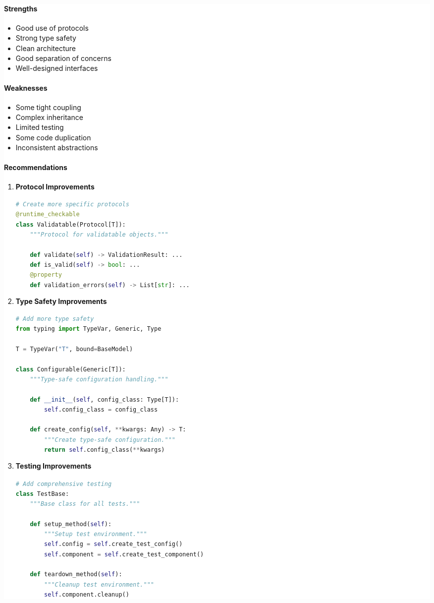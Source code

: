 #### Strengths
- Good use of protocols
- Strong type safety
- Clean architecture
- Good separation of concerns
- Well-designed interfaces

#### Weaknesses
- Some tight coupling
- Complex inheritance
- Limited testing
- Some code duplication
- Inconsistent abstractions

#### Recommendations
1. **Protocol Improvements**
   ```python
   # Create more specific protocols
   @runtime_checkable
   class Validatable(Protocol[T]):
       """Protocol for validatable objects."""

       def validate(self) -> ValidationResult: ...
       def is_valid(self) -> bool: ...
       @property
       def validation_errors(self) -> List[str]: ...
   ```

2. **Type Safety Improvements**
   ```python
   # Add more type safety
   from typing import TypeVar, Generic, Type

   T = TypeVar("T", bound=BaseModel)

   class Configurable(Generic[T]):
       """Type-safe configuration handling."""

       def __init__(self, config_class: Type[T]):
           self.config_class = config_class

       def create_config(self, **kwargs: Any) -> T:
           """Create type-safe configuration."""
           return self.config_class(**kwargs)
   ```

3. **Testing Improvements**
   ```python
   # Add comprehensive testing
   class TestBase:
       """Base class for all tests."""

       def setup_method(self):
           """Setup test environment."""
           self.config = self.create_test_config()
           self.component = self.create_test_component()

       def teardown_method(self):
           """Cleanup test environment."""
           self.component.cleanup()
   ```

